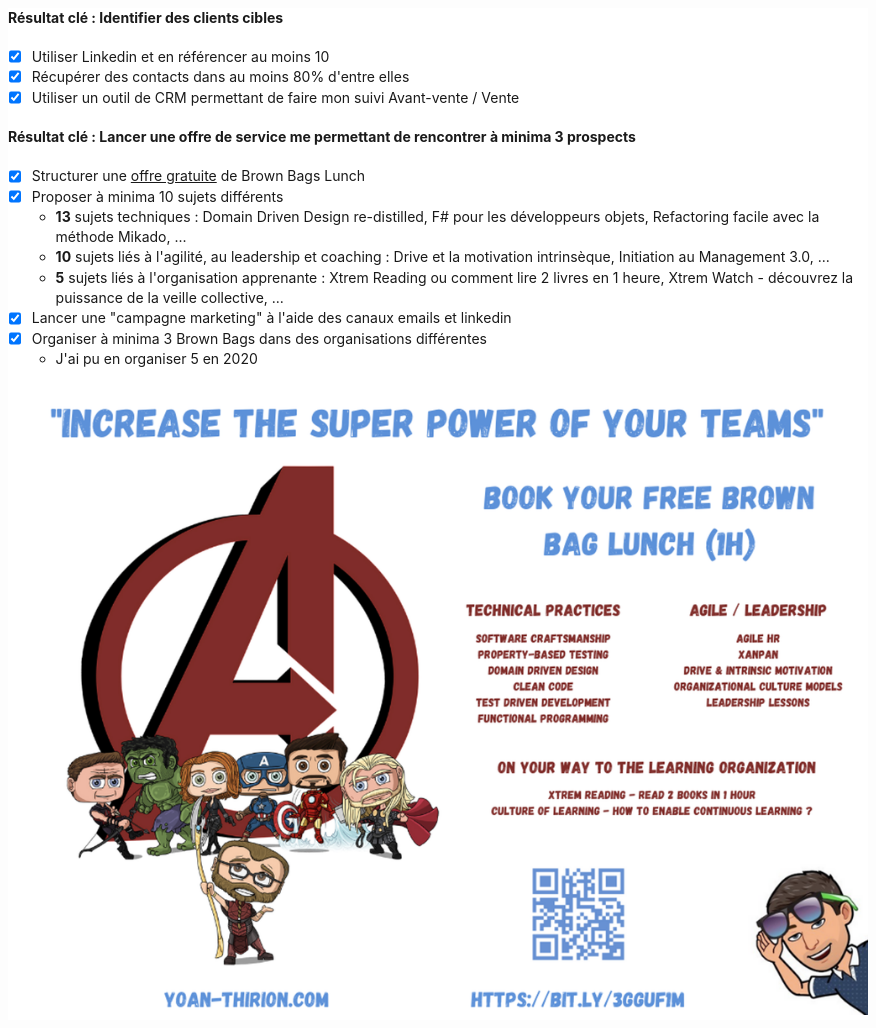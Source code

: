 #### **Résultat clé : Identifier des clients cibles**

* [x] Utiliser Linkedin et en référencer au moins 10
* [x] Récupérer des contacts dans au moins 80% d'entre elles
* [x] Utiliser un outil de CRM permettant de faire mon suivi Avant-vente / Vente

#### **Résultat clé : Lancer une offre de service me permettant de rencontrer à minima 3 prospects**

* [x] Structurer une [offre gratuite](https://www.yoan-thirion.com/files/brown-bag-offer.pdf) de Brown Bags Lunch
* [x] Proposer à minima 10 sujets différents
  * **13** sujets techniques : Domain Driven Design re-distilled, F\# pour les développeurs objets, Refactoring facile avec la méthode Mikado, ...
  * **10** sujets liés à l'agilité, au leadership et coaching : Drive et la motivation intrinsèque, Initiation au Management 3.0, ...
  * **5** sujets liés à l'organisation apprenante : Xtrem Reading ou comment lire 2 livres en 1 heure, Xtrem Watch - découvrez la puissance de la veille collective, ...
* [x] Lancer une "campagne marketing" à l'aide des canaux emails et linkedin
* [x] Organiser à minima 3 Brown Bags dans des organisations différentes
  * J'ai pu en organiser 5 en 2020

![](../.gitbook/assets/image%20%28455%29.png)
